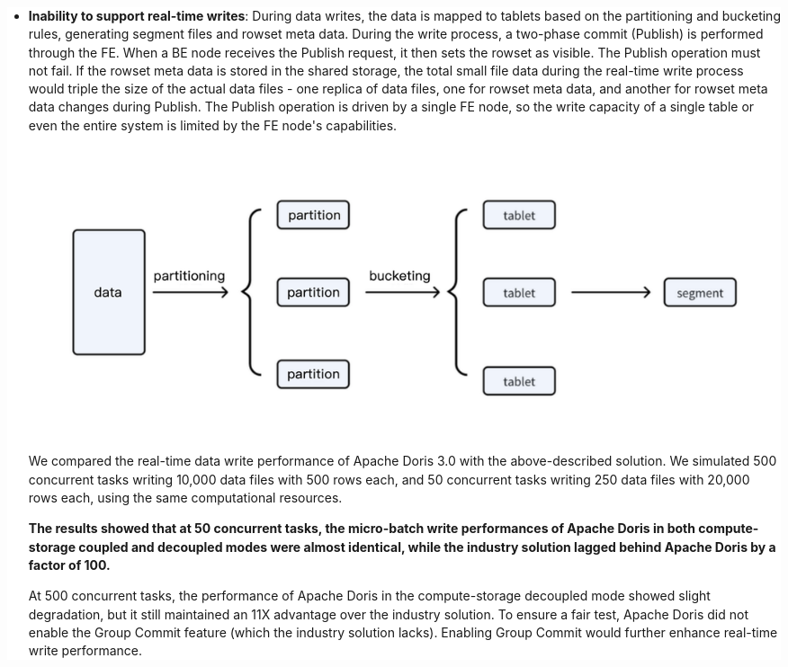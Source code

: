 - **Inability to support real-time writes**: During data writes, the data is mapped to tablets based on the partitioning and bucketing rules, generating segment files and rowset meta data. During the write process, a two-phase commit (Publish) is performed through the FE. When a BE node receives the Publish request, it then sets the rowset as visible. The Publish operation must not fail. If the rowset meta data is stored in the shared storage, the total small file data during the real-time write process would triple the size of the actual data files - one replica of data files, one for rowset meta data, and another for rowset meta data changes during Publish. The Publish operation is driven by a single FE node, so the write capacity of a single table or even the entire system is limited by the FE node's capabilities.
  
  ![Comparison with alternative solutions](/images/comparison-with-alternative-solutions.png)

  We compared the real-time data write performance of Apache Doris 3.0 with the above-described solution. We simulated 500 concurrent tasks writing 10,000 data files with 500 rows each, and 50 concurrent tasks writing 250 data files with 20,000 rows each, using the same computational resources. 

  **The results showed that at 50 concurrent tasks, the micro-batch write performances of Apache Doris in both compute-storage coupled and decoupled modes were almost identical, while the industry solution lagged behind Apache Doris by a factor of 100.** 

  At 500 concurrent tasks, the performance of Apache Doris in the compute-storage decoupled mode showed slight degradation, but it still maintained an 11X advantage over the industry solution. To ensure a fair test, Apache Doris did not enable the Group Commit feature (which the industry solution lacks). Enabling Group Commit would further enhance real-time write performance.
